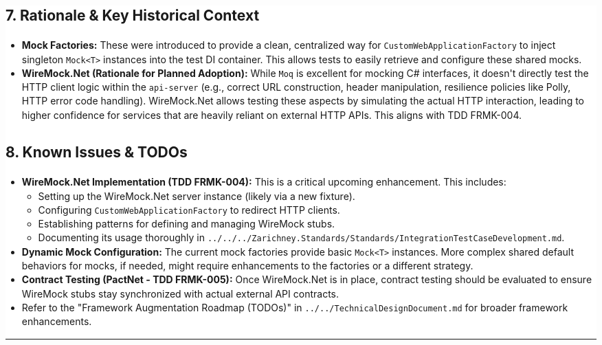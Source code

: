 ## 7. Rationale & Key Historical Context

* **Mock Factories:** These were introduced to provide a clean, centralized way for `CustomWebApplicationFactory` to inject singleton `Mock<T>` instances into the test DI container. This allows tests to easily retrieve and configure these shared mocks.
* **WireMock.Net (Rationale for Planned Adoption):** While `Moq` is excellent for mocking C# interfaces, it doesn't directly test the HTTP client logic within the `api-server` (e.g., correct URL construction, header manipulation, resilience policies like Polly, HTTP error code handling). WireMock.Net allows testing these aspects by simulating the actual HTTP interaction, leading to higher confidence for services that are heavily reliant on external HTTP APIs. This aligns with TDD FRMK-004.

## 8. Known Issues & TODOs

* **WireMock.Net Implementation (TDD FRMK-004):** This is a critical upcoming enhancement. This includes:
    * Setting up the WireMock.Net server instance (likely via a new fixture).
    * Configuring `CustomWebApplicationFactory` to redirect HTTP clients.
    * Establishing patterns for defining and managing WireMock stubs.
    * Documenting its usage thoroughly in `../../../Zarichney.Standards/Standards/IntegrationTestCaseDevelopment.md`.
* **Dynamic Mock Configuration:** The current mock factories provide basic `Mock<T>` instances. More complex shared default behaviors for mocks, if needed, might require enhancements to the factories or a different strategy.
* **Contract Testing (PactNet - TDD FRMK-005):** Once WireMock.Net is in place, contract testing should be evaluated to ensure WireMock stubs stay synchronized with actual external API contracts.
* Refer to the "Framework Augmentation Roadmap (TODOs)" in `../../TechnicalDesignDocument.md` for broader framework enhancements.

---
